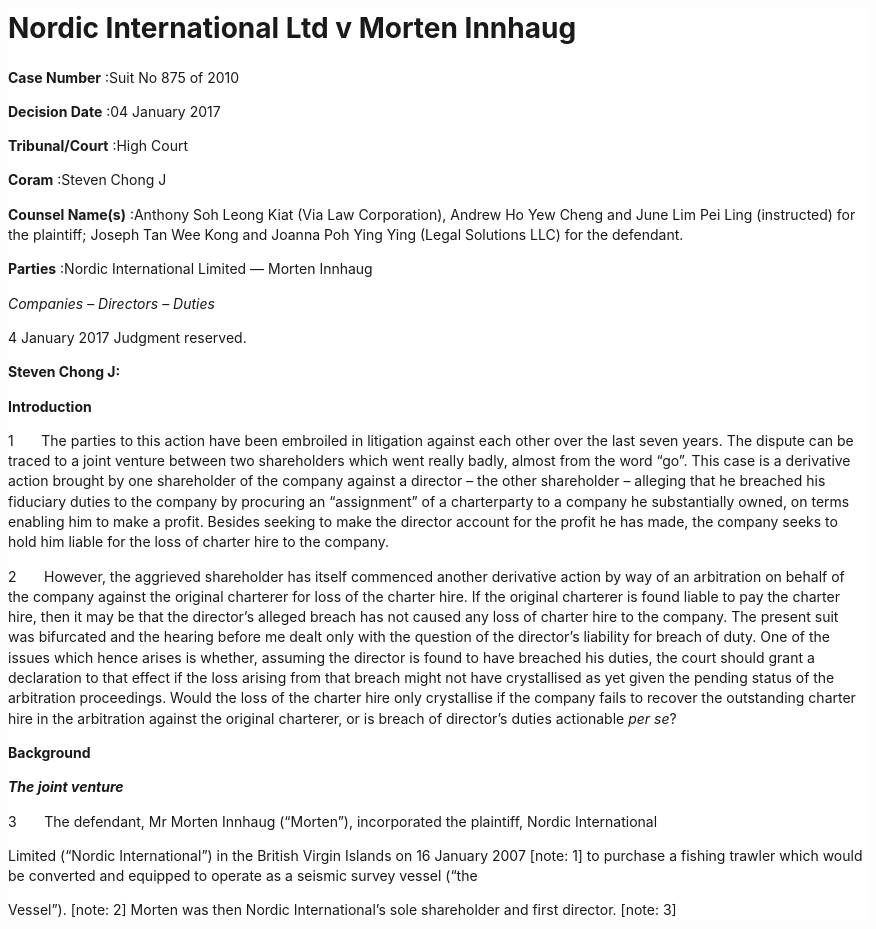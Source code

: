 # Nordic International Ltd v Morten Innhaug 



**Case Number** :Suit No 875 of 2010 

**Decision Date** :04 January 2017 

**Tribunal/Court** :High Court 

**Coram** :Steven Chong J 

**Counsel Name(s)** :Anthony Soh Leong Kiat (Via Law Corporation), Andrew Ho Yew Cheng and June Lim Pei Ling (instructed) for the plaintiff; Joseph Tan Wee Kong and Joanna Poh Ying Ying (Legal Solutions LLC) for the defendant. 

**Parties** :Nordic International Limited — Morten Innhaug 

_Companies_ – _Directors_ – _Duties_ 

4 January 2017 Judgment reserved. 

**Steven Chong J:** 

**Introduction** 

1       The parties to this action have been embroiled in litigation against each other over the last seven years. The dispute can be traced to a joint venture between two shareholders which went really badly, almost from the word “go”. This case is a derivative action brought by one shareholder of the company against a director – the other shareholder – alleging that he breached his fiduciary duties to the company by procuring an “assignment” of a charterparty to a company he substantially owned, on terms enabling him to make a profit. Besides seeking to make the director account for the profit he has made, the company seeks to hold him liable for the loss of charter hire to the company. 

2       However, the aggrieved shareholder has itself commenced another derivative action by way of an arbitration on behalf of the company against the original charterer for loss of the charter hire. If the original charterer is found liable to pay the charter hire, then it may be that the director’s alleged breach has not caused any loss of charter hire to the company. The present suit was bifurcated and the hearing before me dealt only with the question of the director’s liability for breach of duty. One of the issues which hence arises is whether, assuming the director is found to have breached his duties, the court should grant a declaration to that effect if the loss arising from that breach might not have crystallised as yet given the pending status of the arbitration proceedings. Would the loss of the charter hire only crystallise if the company fails to recover the outstanding charter hire in the arbitration against the original charterer, or is breach of director’s duties actionable _per se_? 

**Background** 

**_The joint venture_** 

3       The defendant, Mr Morten Innhaug (“Morten”), incorporated the plaintiff, Nordic International 

Limited (“Nordic International”) in the British Virgin Islands on 16 January 2007 [note: 1] to purchase a fishing trawler which would be converted and equipped to operate as a seismic survey vessel (“the 

Vessel”). [note: 2] Morten was then Nordic International’s sole shareholder and first director. [note: 3] 
